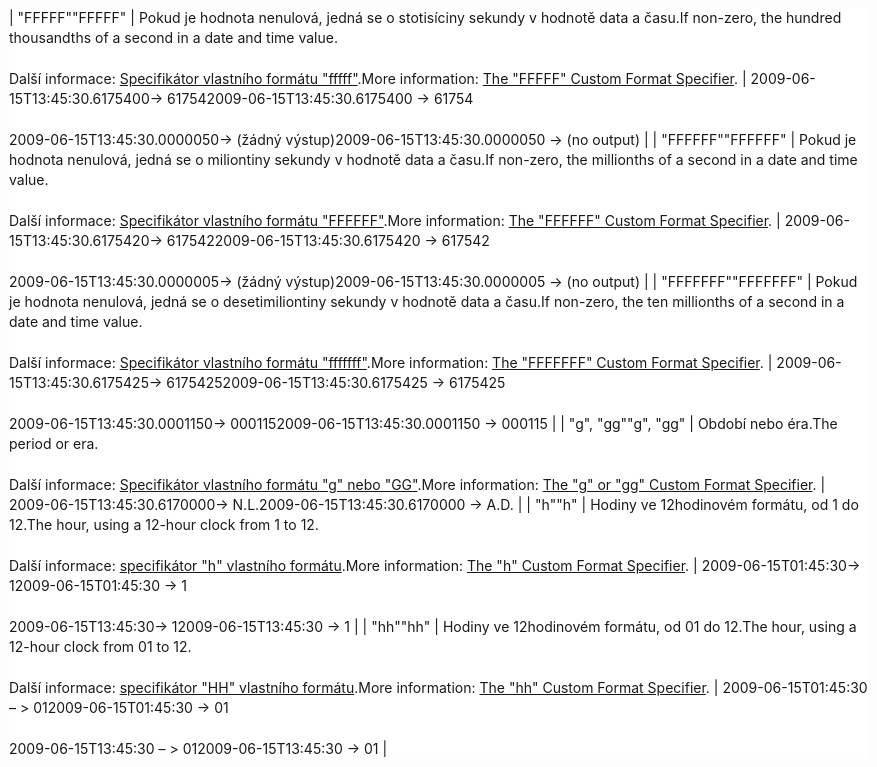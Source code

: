 | <span data-ttu-id="c021a-201">"FFFFF"</span><span class="sxs-lookup"><span data-stu-id="c021a-201">"FFFFF"</span></span> | <span data-ttu-id="c021a-202">Pokud je hodnota nenulová, jedná se o stotisíciny sekundy v hodnotě data a času.</span><span class="sxs-lookup"><span data-stu-id="c021a-202">If non-zero, the hundred thousandths of a second in a date and time value.</span></span><br /><br /> <span data-ttu-id="c021a-203">Další informace: [Specifikátor vlastního formátu "fffff"](#FFFFF_Specifier).</span><span class="sxs-lookup"><span data-stu-id="c021a-203">More information: [The "FFFFF" Custom Format Specifier](#FFFFF_Specifier).</span></span> | <span data-ttu-id="c021a-204">2009-06-15T13:45:30.6175400-> 61754</span><span class="sxs-lookup"><span data-stu-id="c021a-204">2009-06-15T13:45:30.6175400 -> 61754</span></span><br /><br /> <span data-ttu-id="c021a-205">2009-06-15T13:45:30.0000050-> (žádný výstup)</span><span class="sxs-lookup"><span data-stu-id="c021a-205">2009-06-15T13:45:30.0000050 -> (no output)</span></span> |
| <span data-ttu-id="c021a-206">"FFFFFF"</span><span class="sxs-lookup"><span data-stu-id="c021a-206">"FFFFFF"</span></span> | <span data-ttu-id="c021a-207">Pokud je hodnota nenulová, jedná se o miliontiny sekundy v hodnotě data a času.</span><span class="sxs-lookup"><span data-stu-id="c021a-207">If non-zero, the millionths of a second in a date and time value.</span></span><br /><br /> <span data-ttu-id="c021a-208">Další informace: [Specifikátor vlastního formátu "FFFFFF"](#FFFFFF_Specifier).</span><span class="sxs-lookup"><span data-stu-id="c021a-208">More information: [The "FFFFFF" Custom Format Specifier](#FFFFFF_Specifier).</span></span> | <span data-ttu-id="c021a-209">2009-06-15T13:45:30.6175420-> 617542</span><span class="sxs-lookup"><span data-stu-id="c021a-209">2009-06-15T13:45:30.6175420 -> 617542</span></span><br /><br /> <span data-ttu-id="c021a-210">2009-06-15T13:45:30.0000005-> (žádný výstup)</span><span class="sxs-lookup"><span data-stu-id="c021a-210">2009-06-15T13:45:30.0000005 -> (no output)</span></span> |
| <span data-ttu-id="c021a-211">"FFFFFFF"</span><span class="sxs-lookup"><span data-stu-id="c021a-211">"FFFFFFF"</span></span> | <span data-ttu-id="c021a-212">Pokud je hodnota nenulová, jedná se o desetimiliontiny sekundy v hodnotě data a času.</span><span class="sxs-lookup"><span data-stu-id="c021a-212">If non-zero, the ten millionths of a second in a date and time value.</span></span><br /><br /> <span data-ttu-id="c021a-213">Další informace: [Specifikátor vlastního formátu "fffffff"](#FFFFFFF_Specifier).</span><span class="sxs-lookup"><span data-stu-id="c021a-213">More information: [The "FFFFFFF" Custom Format Specifier](#FFFFFFF_Specifier).</span></span> | <span data-ttu-id="c021a-214">2009-06-15T13:45:30.6175425-> 6175425</span><span class="sxs-lookup"><span data-stu-id="c021a-214">2009-06-15T13:45:30.6175425 -> 6175425</span></span><br /><br /> <span data-ttu-id="c021a-215">2009-06-15T13:45:30.0001150-> 000115</span><span class="sxs-lookup"><span data-stu-id="c021a-215">2009-06-15T13:45:30.0001150 -> 000115</span></span> |
| <span data-ttu-id="c021a-216">"g", "gg"</span><span class="sxs-lookup"><span data-stu-id="c021a-216">"g", "gg"</span></span> | <span data-ttu-id="c021a-217">Období nebo éra.</span><span class="sxs-lookup"><span data-stu-id="c021a-217">The period or era.</span></span><br /><br /> <span data-ttu-id="c021a-218">Další informace: [Specifikátor vlastního formátu "g" nebo "GG"](#gSpecifier).</span><span class="sxs-lookup"><span data-stu-id="c021a-218">More information: [The "g" or "gg" Custom Format Specifier](#gSpecifier).</span></span> | <span data-ttu-id="c021a-219">2009-06-15T13:45:30.6170000-> N.L.</span><span class="sxs-lookup"><span data-stu-id="c021a-219">2009-06-15T13:45:30.6170000 -> A.D.</span></span> |
| <span data-ttu-id="c021a-220">"h"</span><span class="sxs-lookup"><span data-stu-id="c021a-220">"h"</span></span> | <span data-ttu-id="c021a-221">Hodiny ve 12hodinovém formátu, od 1 do 12.</span><span class="sxs-lookup"><span data-stu-id="c021a-221">The hour, using a 12-hour clock from 1 to 12.</span></span><br /><br /> <span data-ttu-id="c021a-222">Další informace: [specifikátor "h" vlastního formátu](#hSpecifier).</span><span class="sxs-lookup"><span data-stu-id="c021a-222">More information: [The "h" Custom Format Specifier](#hSpecifier).</span></span> | <span data-ttu-id="c021a-223">2009-06-15T01:45:30-> 1</span><span class="sxs-lookup"><span data-stu-id="c021a-223">2009-06-15T01:45:30 -> 1</span></span><br /><br /> <span data-ttu-id="c021a-224">2009-06-15T13:45:30-> 1</span><span class="sxs-lookup"><span data-stu-id="c021a-224">2009-06-15T13:45:30 -> 1</span></span> |
| <span data-ttu-id="c021a-225">"hh"</span><span class="sxs-lookup"><span data-stu-id="c021a-225">"hh"</span></span> | <span data-ttu-id="c021a-226">Hodiny ve 12hodinovém formátu, od 01 do 12.</span><span class="sxs-lookup"><span data-stu-id="c021a-226">The hour, using a 12-hour clock from 01 to 12.</span></span><br /><br /> <span data-ttu-id="c021a-227">Další informace: [specifikátor "HH" vlastního formátu](#hhSpecifier).</span><span class="sxs-lookup"><span data-stu-id="c021a-227">More information: [The "hh" Custom Format Specifier](#hhSpecifier).</span></span> | <span data-ttu-id="c021a-228">2009-06-15T01:45:30 – > 01</span><span class="sxs-lookup"><span data-stu-id="c021a-228">2009-06-15T01:45:30 -> 01</span></span><br /><br /> <span data-ttu-id="c021a-229">2009-06-15T13:45:30 – > 01</span><span class="sxs-lookup"><span data-stu-id="c021a-229">2009-06-15T13:45:30 -> 01</span></span> |